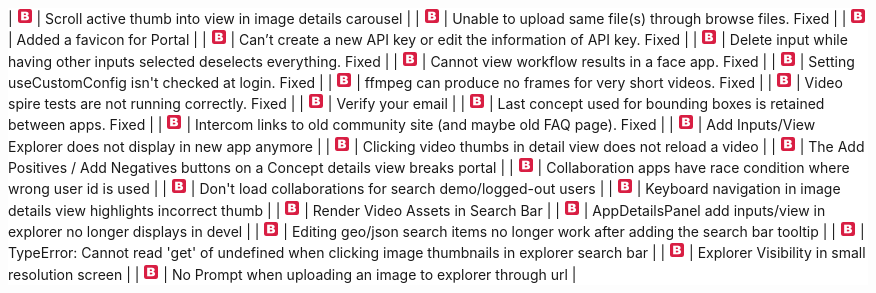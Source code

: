 | ![bug](../../.gitbook/assets/bug%20%28196%29%20%28452%29%20%28890%29.jpg) | Scroll active thumb into view in image details carousel |
| ![bug](../../.gitbook/assets/bug%20%28196%29%20%28452%29%20%28427%29.jpg) | Unable to upload same file\(s\) through browse files. Fixed |
| ![bug](../../.gitbook/assets/bug%20%28196%29%20%28452%29%20%281074%29.jpg) | Added a favicon for Portal |
| ![bug](../../.gitbook/assets/bug%20%28196%29%20%28452%29%20%281205%29.jpg) | Can’t create a new API key or edit the information of API key. Fixed |
| ![bug](../../.gitbook/assets/bug%20%28196%29%20%28452%29%20%28596%29.jpg) | Delete input while having other inputs selected deselects everything. Fixed |
| ![bug](../../.gitbook/assets/bug%20%28196%29%20%28452%29%20%28746%29.jpg) | Cannot view workflow results in a face app. Fixed |
| ![bug](../../.gitbook/assets/bug%20%28196%29%20%28452%29%20%2880%29.jpg) | Setting useCustomConfig isn't checked at login. Fixed |
| ![bug](../../.gitbook/assets/bug%20%28196%29%20%28452%29%20%28442%29.jpg) | ffmpeg can produce no frames for very short videos. Fixed |
| ![bug](../../.gitbook/assets/bug%20%28196%29%20%28452%29%20%28330%29.jpg) | Video spire tests are not running correctly. Fixed |
| ![bug](../../.gitbook/assets/bug%20%28196%29%20%28452%29%20%28513%29.jpg) | Verify your email |
| ![bug](../../.gitbook/assets/bug%20%28196%29%20%28452%29%20%28451%29.jpg) | Last concept used for bounding boxes is retained between apps. Fixed |
| ![bug](../../.gitbook/assets/bug%20%28196%29%20%28452%29%20%281189%29.jpg) | Intercom links to old community site \(and maybe old FAQ page\). Fixed |
| ![bug](../../.gitbook/assets/bug%20%28196%29%20%28452%29%20%28220%29.jpg) | Add Inputs/View Explorer does not display in new app anymore |
| ![bug](../../.gitbook/assets/bug%20%28196%29%20%28452%29%20%28390%29.jpg) | Clicking video thumbs in detail view does not reload a video |
| ![bug](../../.gitbook/assets/bug%20%28196%29%20%28452%29%20%28675%29.jpg) | The Add Positives / Add Negatives buttons on a Concept details view breaks portal |
| ![bug](../../.gitbook/assets/bug%20%28196%29%20%28452%29%20%28497%29.jpg) | Collaboration apps have race condition where wrong user id is used |
| ![bug](../../.gitbook/assets/bug%20%28196%29%20%28452%29%20%28138%29.jpg) | Don't load collaborations for search demo/logged-out users |
| ![bug](../../.gitbook/assets/bug%20%28196%29%20%28452%29%20%281058%29.jpg) | Keyboard navigation in image details view highlights incorrect thumb |
| ![bug](../../.gitbook/assets/bug%20%28196%29%20%28452%29%20%28631%29.jpg) | Render Video Assets in Search Bar |
| ![bug](../../.gitbook/assets/bug%20%28196%29%20%28452%29%20%28130%29.jpg) | AppDetailsPanel add inputs/view in explorer no longer displays in devel |
| ![bug](../../.gitbook/assets/bug%20%28196%29%20%28452%29%20%28897%29.jpg) | Editing geo/json search items no longer work after adding the search bar tooltip |
| ![bug](../../.gitbook/assets/bug%20%28196%29%20%28452%29%20%28480%29.jpg) | TypeError: Cannot read 'get' of undefined when clicking image thumbnails in explorer search bar |
| ![bug](../../.gitbook/assets/bug%20%28196%29%20%28452%29%20%281128%29.jpg) | Explorer Visibility in small resolution screen |
| ![bug](../../.gitbook/assets/bug%20%28196%29%20%28452%29%20%28273%29.jpg) | No Prompt when uploading an image to explorer through url |